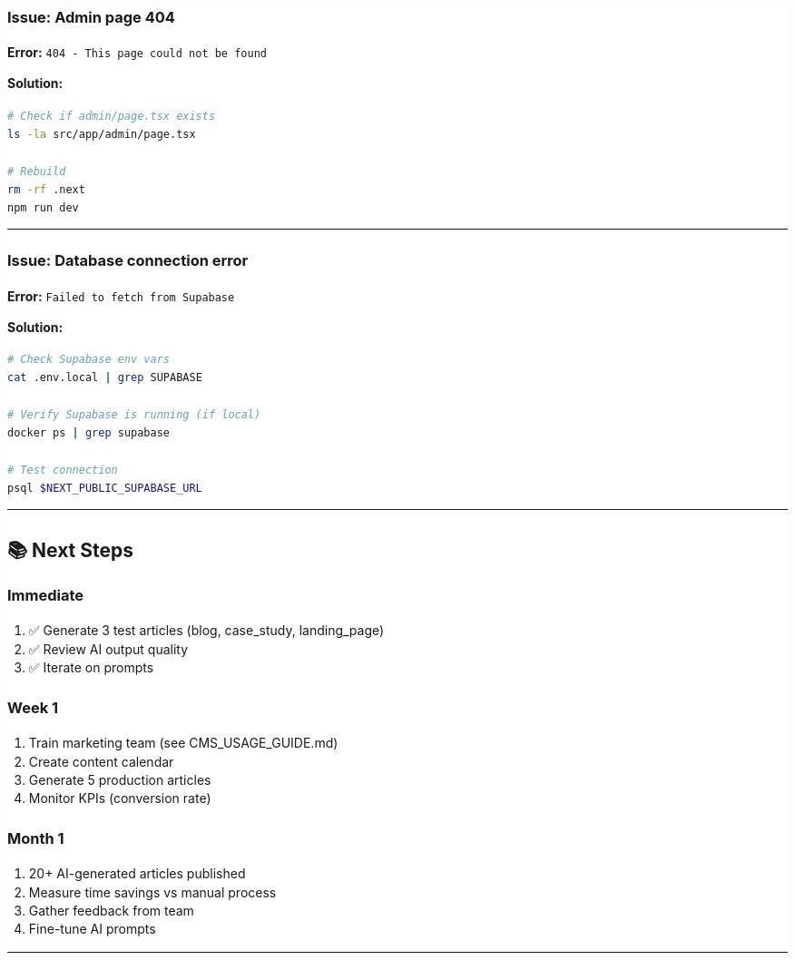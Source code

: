 
### Issue: Admin page 404

**Error:** `404 - This page could not be found`

**Solution:**
```bash
# Check if admin/page.tsx exists
ls -la src/app/admin/page.tsx

# Rebuild
rm -rf .next
npm run dev
```

---

### Issue: Database connection error

**Error:** `Failed to fetch from Supabase`

**Solution:**
```bash
# Check Supabase env vars
cat .env.local | grep SUPABASE

# Verify Supabase is running (if local)
docker ps | grep supabase

# Test connection
psql $NEXT_PUBLIC_SUPABASE_URL
```

---

## 📚 Next Steps

### Immediate
1. ✅ Generate 3 test articles (blog, case_study, landing_page)
2. ✅ Review AI output quality
3. ✅ Iterate on prompts

### Week 1
1. Train marketing team (see CMS_USAGE_GUIDE.md)
2. Create content calendar
3. Generate 5 production articles
4. Monitor KPIs (conversion rate)

### Month 1
1. 20+ AI-generated articles published
2. Measure time savings vs manual process
3. Gather feedback from team
4. Fine-tune AI prompts

---